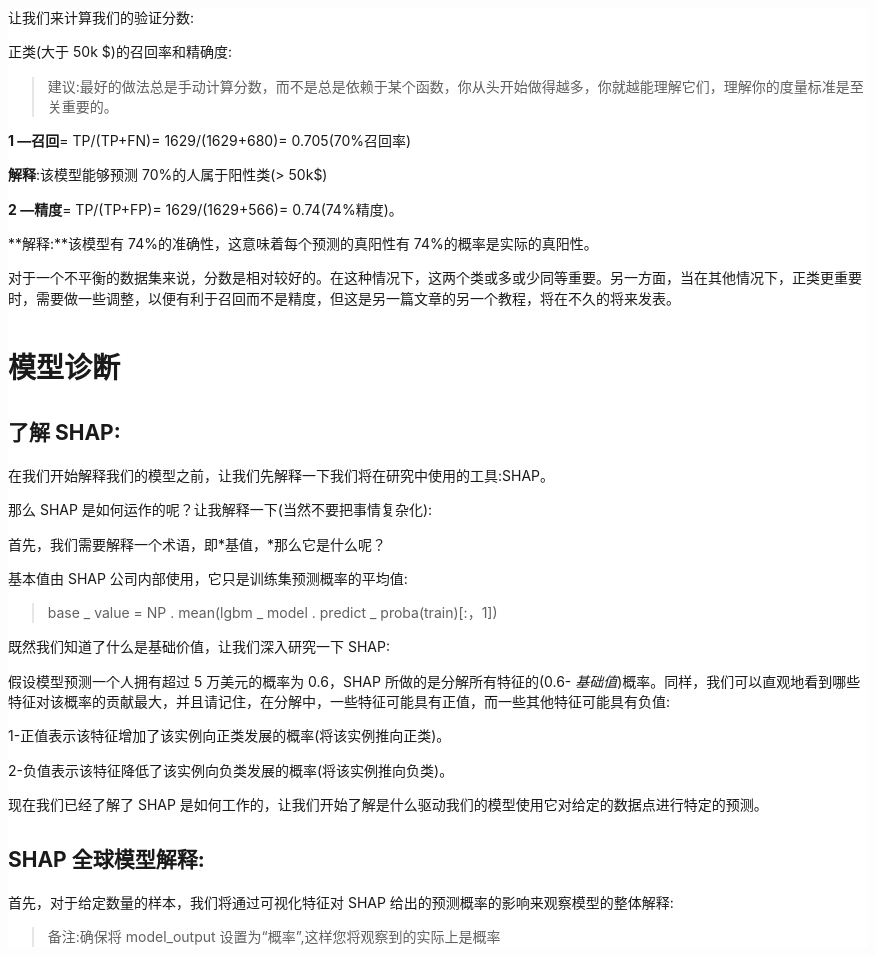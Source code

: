 让我们来计算我们的验证分数:

正类(大于 50k $)的召回率和精确度:

> 建议:最好的做法总是手动计算分数，而不是总是依赖于某个函数，你从头开始做得越多，你就越能理解它们，理解你的度量标准是至关重要的。

**1 —召回**= TP/(TP+FN)= 1629/(1629+680)= 0.705(70%召回率)

**解释**:该模型能够预测 70%的人属于阳性类(> 50k$)

**2 —精度**= TP/(TP+FP)= 1629/(1629+566)= 0.74(74%精度)。

**解释:**该模型有 74%的准确性，这意味着每个预测的真阳性有 74%的概率是实际的真阳性。

对于一个不平衡的数据集来说，分数是相对较好的。在这种情况下，这两个类或多或少同等重要。另一方面，当在其他情况下，正类更重要时，需要做一些调整，以便有利于召回而不是精度，但这是另一篇文章的另一个教程，将在不久的将来发表。

# 模型诊断

## 了解 SHAP:

在我们开始解释我们的模型之前，让我们先解释一下我们将在研究中使用的工具:SHAP。

那么 SHAP 是如何运作的呢？让我解释一下(当然不要把事情复杂化):

首先，我们需要解释一个术语，即*基值，*那么它是什么呢？

基本值由 SHAP 公司内部使用，它只是训练集预测概率的平均值:

> base _ value = NP . mean(lgbm _ model . predict _ proba(train)[:，1])

既然我们知道了什么是基础价值，让我们深入研究一下 SHAP:

假设模型预测一个人拥有超过 5 万美元的概率为 0.6，SHAP 所做的是分解所有特征的(0.6- *基础值*)概率。同样，我们可以直观地看到哪些特征对该概率的贡献最大，并且请记住，在分解中，一些特征可能具有正值，而一些其他特征可能具有负值:

1-正值表示该特征增加了该实例向正类发展的概率(将该实例推向正类)。

2-负值表示该特征降低了该实例向负类发展的概率(将该实例推向负类)。

现在我们已经了解了 SHAP 是如何工作的，让我们开始了解是什么驱动我们的模型使用它对给定的数据点进行特定的预测。

## SHAP 全球模型解释:

首先，对于给定数量的样本，我们将通过可视化特征对 SHAP 给出的预测概率的影响来观察模型的整体解释:

> 备注:确保将 model_output 设置为“概率”,这样您将观察到的实际上是概率
